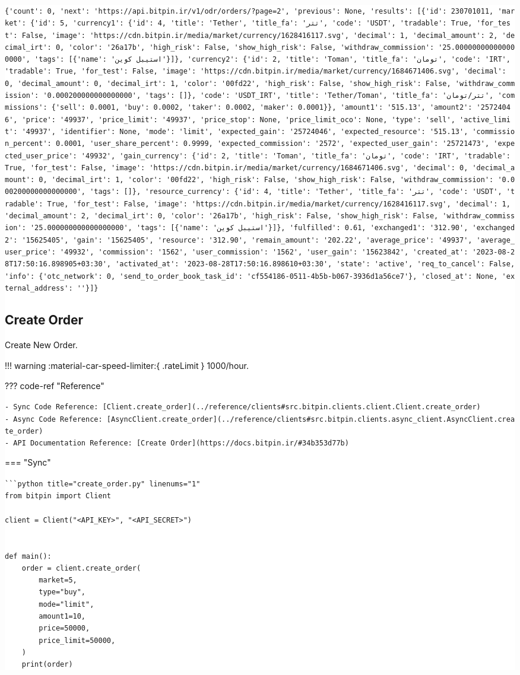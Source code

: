 ```shell title="output" linenums="1"
{'count': 0, 'next': 'https://api.bitpin.ir/v1/odr/orders/?page=2', 'previous': None, 'results': [{'id': 230701011, 'market': {'id': 5, 'currency1': {'id': 4, 'title': 'Tether', 'title_fa': 'تتر', 'code': 'USDT', 'tradable': True, 'for_test': False, 'image': 'https://cdn.bitpin.ir/media/market/currency/1628416117.svg', 'decimal': 1, 'decimal_amount': 2, 'decimal_irt': 0, 'color': '26a17b', 'high_risk': False, 'show_high_risk': False, 'withdraw_commission': '25.000000000000000000', 'tags': [{'name': 'استیبل کوین'}]}, 'currency2': {'id': 2, 'title': 'Toman', 'title_fa': 'تومان', 'code': 'IRT', 'tradable': True, 'for_test': False, 'image': 'https://cdn.bitpin.ir/media/market/currency/1684671406.svg', 'decimal': 0, 'decimal_amount': 0, 'decimal_irt': 1, 'color': '00fd22', 'high_risk': False, 'show_high_risk': False, 'withdraw_commission': '0.000200000000000000', 'tags': []}, 'code': 'USDT_IRT', 'title': 'Tether/Toman', 'title_fa': 'تتر/تومان', 'commissions': {'sell': 0.0001, 'buy': 0.0002, 'taker': 0.0002, 'maker': 0.0001}}, 'amount1': '515.13', 'amount2': '25724046', 'price': '49937', 'price_limit': '49937', 'price_stop': None, 'price_limit_oco': None, 'type': 'sell', 'active_limit': '49937', 'identifier': None, 'mode': 'limit', 'expected_gain': '25724046', 'expected_resource': '515.13', 'commission_percent': 0.0001, 'user_share_percent': 0.9999, 'expected_commission': '2572', 'expected_user_gain': '25721473', 'expected_user_price': '49932', 'gain_currency': {'id': 2, 'title': 'Toman', 'title_fa': 'تومان', 'code': 'IRT', 'tradable': True, 'for_test': False, 'image': 'https://cdn.bitpin.ir/media/market/currency/1684671406.svg', 'decimal': 0, 'decimal_amount': 0, 'decimal_irt': 1, 'color': '00fd22', 'high_risk': False, 'show_high_risk': False, 'withdraw_commission': '0.000200000000000000', 'tags': []}, 'resource_currency': {'id': 4, 'title': 'Tether', 'title_fa': 'تتر', 'code': 'USDT', 'tradable': True, 'for_test': False, 'image': 'https://cdn.bitpin.ir/media/market/currency/1628416117.svg', 'decimal': 1, 'decimal_amount': 2, 'decimal_irt': 0, 'color': '26a17b', 'high_risk': False, 'show_high_risk': False, 'withdraw_commission': '25.000000000000000000', 'tags': [{'name': 'استیبل کوین'}]}, 'fulfilled': 0.61, 'exchanged1': '312.90', 'exchanged2': '15625405', 'gain': '15625405', 'resource': '312.90', 'remain_amount': '202.22', 'average_price': '49937', 'average_user_price': '49932', 'commission': '1562', 'user_commission': '1562', 'user_gain': '15623842', 'created_at': '2023-08-28T17:50:16.898905+03:30', 'activated_at': '2023-08-28T17:50:16.898610+03:30', 'state': 'active', 'req_to_cancel': False, 'info': {'otc_network': 0, 'send_to_order_book_task_id': 'cf554186-0511-4b5b-b067-3936d1a56ce7'}, 'closed_at': None, 'external_address': ''}]}
```

## Create Order

Create New Order.

!!! warning
    :material-car-speed-limiter:{ .rateLimit } 1000/hour.

??? code-ref "Reference"

    - Sync Code Reference: [Client.create_order](../reference/clients#src.bitpin.clients.client.Client.create_order)
    - Async Code Reference: [AsyncClient.create_order](../reference/clients#src.bitpin.clients.async_client.AsyncClient.create_order)
    - API Documentation Reference: [Create Order](https://docs.bitpin.ir/#34b353d77b)

=== "Sync"

    ```python title="create_order.py" linenums="1"
    from bitpin import Client

    client = Client("<API_KEY>", "<API_SECRET>")


    def main():
        order = client.create_order(
            market=5,
            type="buy",
            mode="limit",
            amount1=10,
            price=50000,
            price_limit=50000,
        )
        print(order)
